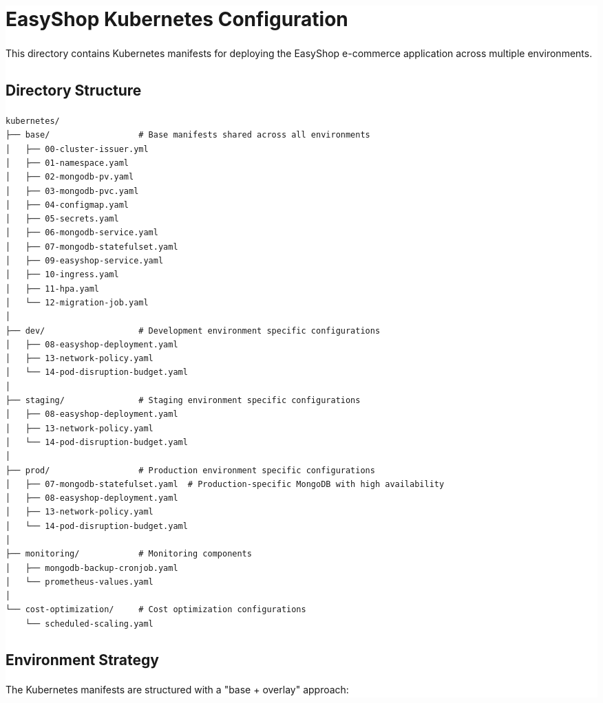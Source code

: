 # EasyShop Kubernetes Configuration

This directory contains Kubernetes manifests for deploying the EasyShop e-commerce application across multiple environments.

## Directory Structure

```
kubernetes/
├── base/                  # Base manifests shared across all environments
│   ├── 00-cluster-issuer.yml
│   ├── 01-namespace.yaml
│   ├── 02-mongodb-pv.yaml
│   ├── 03-mongodb-pvc.yaml
│   ├── 04-configmap.yaml
│   ├── 05-secrets.yaml
│   ├── 06-mongodb-service.yaml
│   ├── 07-mongodb-statefulset.yaml
│   ├── 09-easyshop-service.yaml
│   ├── 10-ingress.yaml
│   ├── 11-hpa.yaml
│   └── 12-migration-job.yaml
│
├── dev/                   # Development environment specific configurations
│   ├── 08-easyshop-deployment.yaml
│   ├── 13-network-policy.yaml
│   └── 14-pod-disruption-budget.yaml
│
├── staging/               # Staging environment specific configurations
│   ├── 08-easyshop-deployment.yaml
│   ├── 13-network-policy.yaml
│   └── 14-pod-disruption-budget.yaml
│
├── prod/                  # Production environment specific configurations
│   ├── 07-mongodb-statefulset.yaml  # Production-specific MongoDB with high availability
│   ├── 08-easyshop-deployment.yaml
│   ├── 13-network-policy.yaml
│   └── 14-pod-disruption-budget.yaml
│
├── monitoring/            # Monitoring components
│   ├── mongodb-backup-cronjob.yaml
│   └── prometheus-values.yaml
│
└── cost-optimization/     # Cost optimization configurations
    └── scheduled-scaling.yaml
```

## Environment Strategy

The Kubernetes manifests are structured with a "base + overlay" approach:
